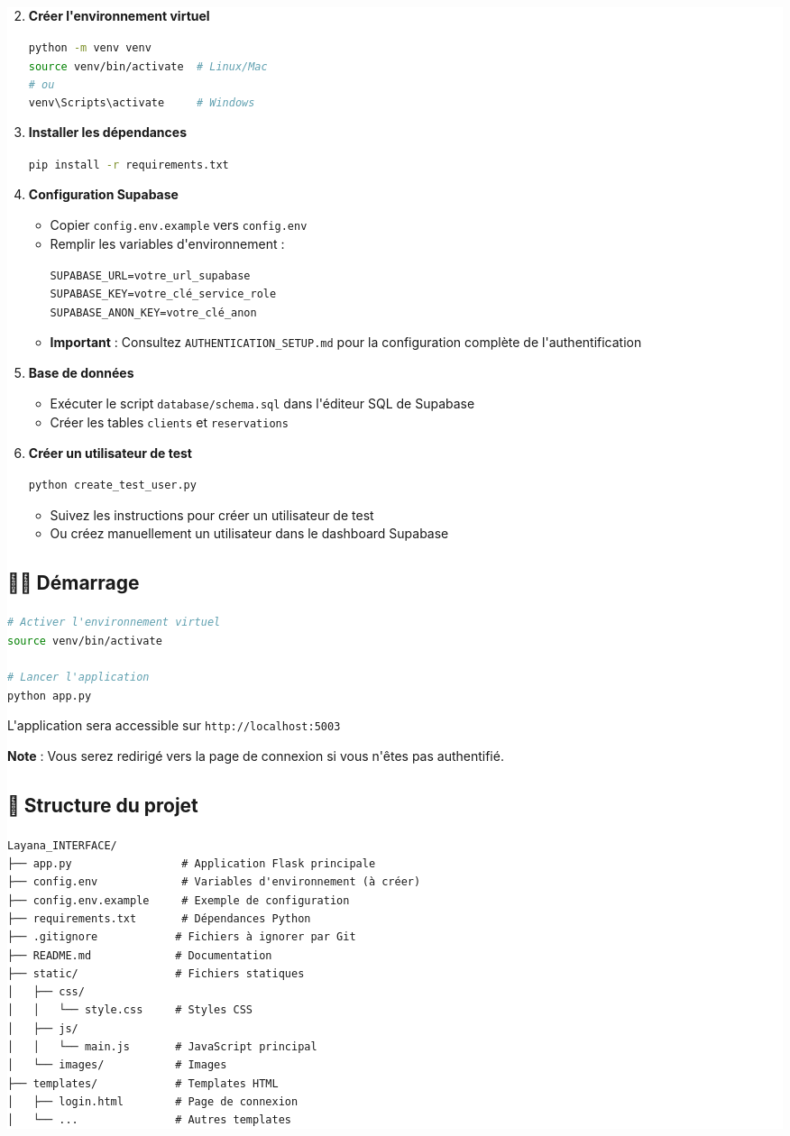 2. **Créer l'environnement virtuel**
   ```bash
   python -m venv venv
   source venv/bin/activate  # Linux/Mac
   # ou
   venv\Scripts\activate     # Windows
   ```

3. **Installer les dépendances**
   ```bash
   pip install -r requirements.txt
   ```

4. **Configuration Supabase**
   - Copier `config.env.example` vers `config.env`
   - Remplir les variables d'environnement :
     ```
     SUPABASE_URL=votre_url_supabase
     SUPABASE_KEY=votre_clé_service_role
     SUPABASE_ANON_KEY=votre_clé_anon
     ```
   - **Important** : Consultez `AUTHENTICATION_SETUP.md` pour la configuration complète de l'authentification

5. **Base de données**
   - Exécuter le script `database/schema.sql` dans l'éditeur SQL de Supabase
   - Créer les tables `clients` et `reservations`

6. **Créer un utilisateur de test**
   ```bash
   python create_test_user.py
   ```
   - Suivez les instructions pour créer un utilisateur de test
   - Ou créez manuellement un utilisateur dans le dashboard Supabase

## 🏃‍♂️ Démarrage

```bash
# Activer l'environnement virtuel
source venv/bin/activate

# Lancer l'application
python app.py
```

L'application sera accessible sur `http://localhost:5003`

**Note** : Vous serez redirigé vers la page de connexion si vous n'êtes pas authentifié.

## 📁 Structure du projet

```
Layana_INTERFACE/
├── app.py                 # Application Flask principale
├── config.env             # Variables d'environnement (à créer)
├── config.env.example     # Exemple de configuration
├── requirements.txt       # Dépendances Python
├── .gitignore            # Fichiers à ignorer par Git
├── README.md             # Documentation
├── static/               # Fichiers statiques
│   ├── css/
│   │   └── style.css     # Styles CSS
│   ├── js/
│   │   └── main.js       # JavaScript principal
│   └── images/           # Images
├── templates/            # Templates HTML
│   ├── login.html        # Page de connexion
│   └── ...               # Autres templates
```